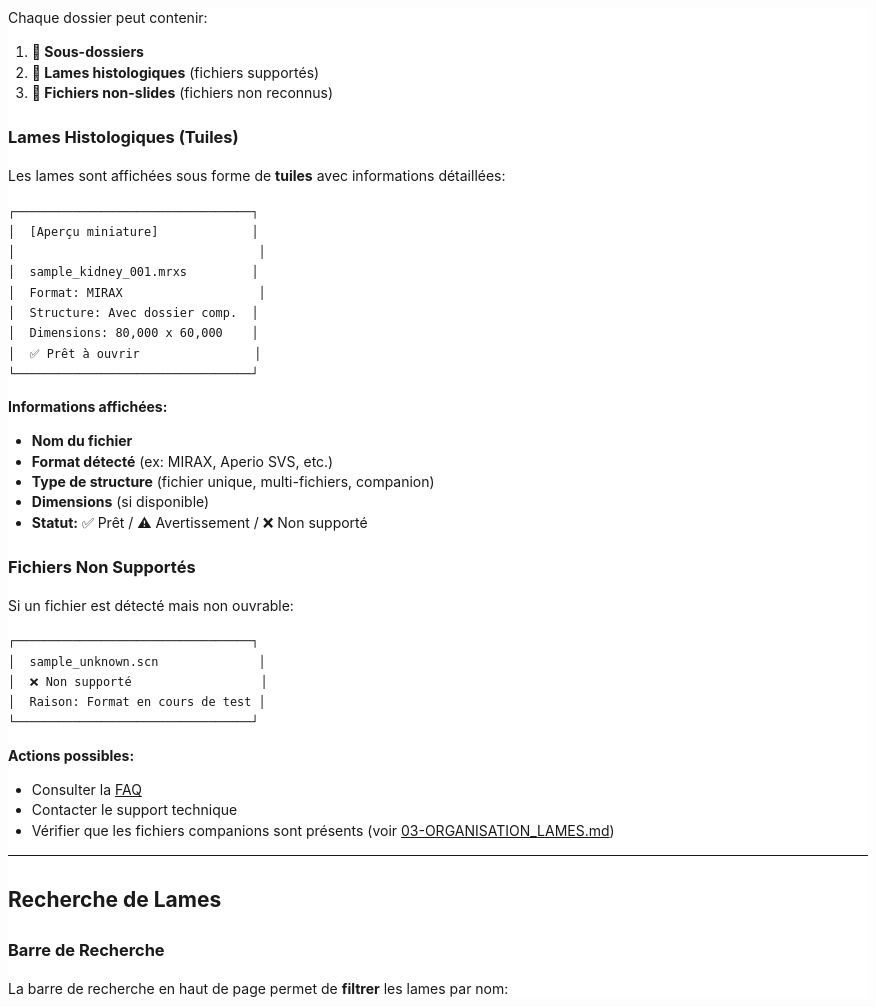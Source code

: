 Chaque dossier peut contenir:

1. **📁 Sous-dossiers**
2. **🔬 Lames histologiques** (fichiers supportés)
3. **📄 Fichiers non-slides** (fichiers non reconnus)

### Lames Histologiques (Tuiles)

Les lames sont affichées sous forme de **tuiles** avec informations détaillées:

```
┌─────────────────────────────────┐
│  [Aperçu miniature]             │
│                                  │
│  sample_kidney_001.mrxs         │
│  Format: MIRAX                   │
│  Structure: Avec dossier comp.  │
│  Dimensions: 80,000 x 60,000    │
│  ✅ Prêt à ouvrir                │
└─────────────────────────────────┘
```

**Informations affichées:**
- **Nom du fichier**
- **Format détecté** (ex: MIRAX, Aperio SVS, etc.)
- **Type de structure** (fichier unique, multi-fichiers, companion)
- **Dimensions** (si disponible)
- **Statut:** ✅ Prêt / ⚠️ Avertissement / ❌ Non supporté

### Fichiers Non Supportés

Si un fichier est détecté mais non ouvrable:

```
┌─────────────────────────────────┐
│  sample_unknown.scn              │
│  ❌ Non supporté                  │
│  Raison: Format en cours de test │
└─────────────────────────────────┘
```

**Actions possibles:**
- Consulter la [FAQ](./99-FAQ.md)
- Contacter le support technique
- Vérifier que les fichiers companions sont présents (voir [03-ORGANISATION_LAMES.md](./03-ORGANISATION_LAMES.md))

---

## Recherche de Lames

### Barre de Recherche

La barre de recherche en haut de page permet de **filtrer** les lames par nom:
